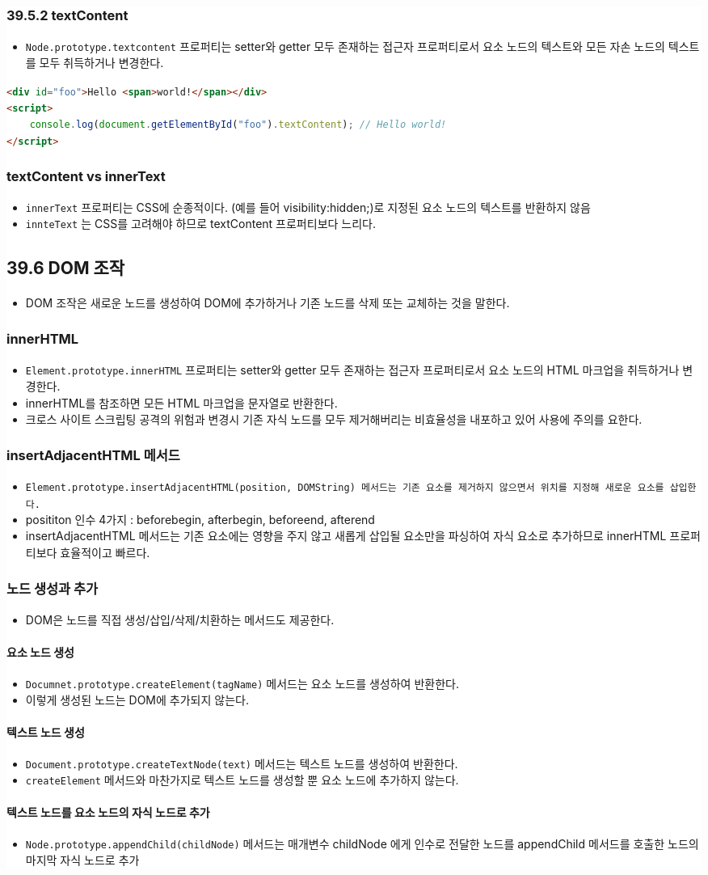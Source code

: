### 39.5.2 textContent

- `Node.prototype.textcontent` 프로퍼티는 setter와 getter 모두 존재하는 접근자 프로퍼티로서 요소 노드의 텍스트와 모든 자손 노드의 텍스트를 모두 취득하거나 변경한다.

```html
<div id="foo">Hello <span>world!</span></div>
<script>
	console.log(document.getElementById("foo").textContent); // Hello world!
</script>
```

### textContent vs innerText

- `innerText` 프로퍼티는 CSS에 순종적이다. (예를 들어 visibility:hidden;)로 지정된 요소 노드의 텍스트를 반환하지 않음
- `innteText` 는 CSS를 고려해야 하므로 textContent 프로퍼티보다 느리다.

## 39.6 DOM 조작

- DOM 조작은 새로운 노드를 생성하여 DOM에 추가하거나 기존 노드를 삭제 또는 교체하는 것을 말한다.

### innerHTML

- `Element.prototype.innerHTML` 프로퍼티는 setter와 getter 모두 존재하는 접근자 프로퍼티로서 요소 노드의 HTML 마크업을 취득하거나 변경한다.
- innerHTML를 참조하면 모든 HTML 마크업을 문자열로 반환한다.
- 크로스 사이트 스크립팅 공격의 위험과 변경시 기존 자식 노드를 모두 제거해버리는 비효율성을 내포하고 있어 사용에 주의를 요한다.

### insertAdjacentHTML 메서드

- `Element.prototype.insertAdjacentHTML(position, DOMString) 메서드는 기존 요소를 제거하지 않으면서 위치를 지정해 새로운 요소를 삽입한다.`
- posititon 인수 4가지 : beforebegin, afterbegin, beforeend, afterend
- insertAdjacentHTML 메서드는 기존 요소에는 영향을 주지 않고 새롭게 삽입될 요소만을 파싱하여 자식 요소로 추가하므로 innerHTML 프로퍼티보다 효율적이고 빠르다.

### 노드 생성과 추가

- DOM은 노드를 직접 생성/삽입/삭제/치환하는 메서드도 제공한다.

#### 요소 노드 생성

- `Documnet.prototype.createElement(tagName)` 메서드는 요소 노드를 생성하여 반환한다.
- 이렇게 생성된 노드는 DOM에 추가되지 않는다.

#### 텍스트 노드 생성

- `Document.prototype.createTextNode(text)` 메서드는 텍스트 노드를 생성하여 반환한다.
- `createElement` 메서드와 마찬가지로 텍스트 노드를 생성할 뿐 요소 노드에 추가하지 않는다.

#### 텍스트 노드를 요소 노드의 자식 노드로 추가

- `Node.prototype.appendChild(childNode)` 메서드는 매개변수 childNode 에게 인수로 전달한 노드를 appendChild 메서드를 호출한 노드의 마지막 자식 노드로 추가
